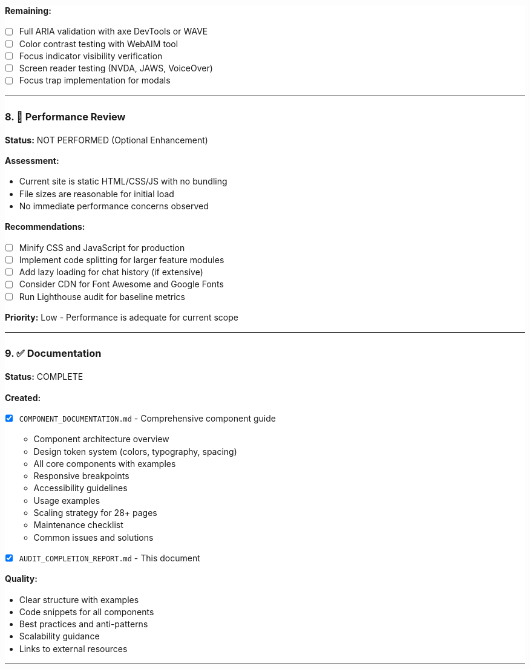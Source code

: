 **Remaining:**
- [ ] Full ARIA validation with axe DevTools or WAVE
- [ ] Color contrast testing with WebAIM tool
- [ ] Focus indicator visibility verification
- [ ] Screen reader testing (NVDA, JAWS, VoiceOver)
- [ ] Focus trap implementation for modals

---

### 8. 🔄 Performance Review

**Status:** NOT PERFORMED (Optional Enhancement)

**Assessment:**
- Current site is static HTML/CSS/JS with no bundling
- File sizes are reasonable for initial load
- No immediate performance concerns observed

**Recommendations:**
- [ ] Minify CSS and JavaScript for production
- [ ] Implement code splitting for larger feature modules
- [ ] Add lazy loading for chat history (if extensive)
- [ ] Consider CDN for Font Awesome and Google Fonts
- [ ] Run Lighthouse audit for baseline metrics

**Priority:** Low - Performance is adequate for current scope

---

### 9. ✅ Documentation

**Status:** COMPLETE

**Created:**
- [x] `COMPONENT_DOCUMENTATION.md` - Comprehensive component guide
  - Component architecture overview
  - Design token system (colors, typography, spacing)
  - All core components with examples
  - Responsive breakpoints
  - Accessibility guidelines
  - Usage examples
  - Scaling strategy for 28+ pages
  - Maintenance checklist
  - Common issues and solutions

- [x] `AUDIT_COMPLETION_REPORT.md` - This document

**Quality:**
- Clear structure with examples
- Code snippets for all components
- Best practices and anti-patterns
- Scalability guidance
- Links to external resources

---
